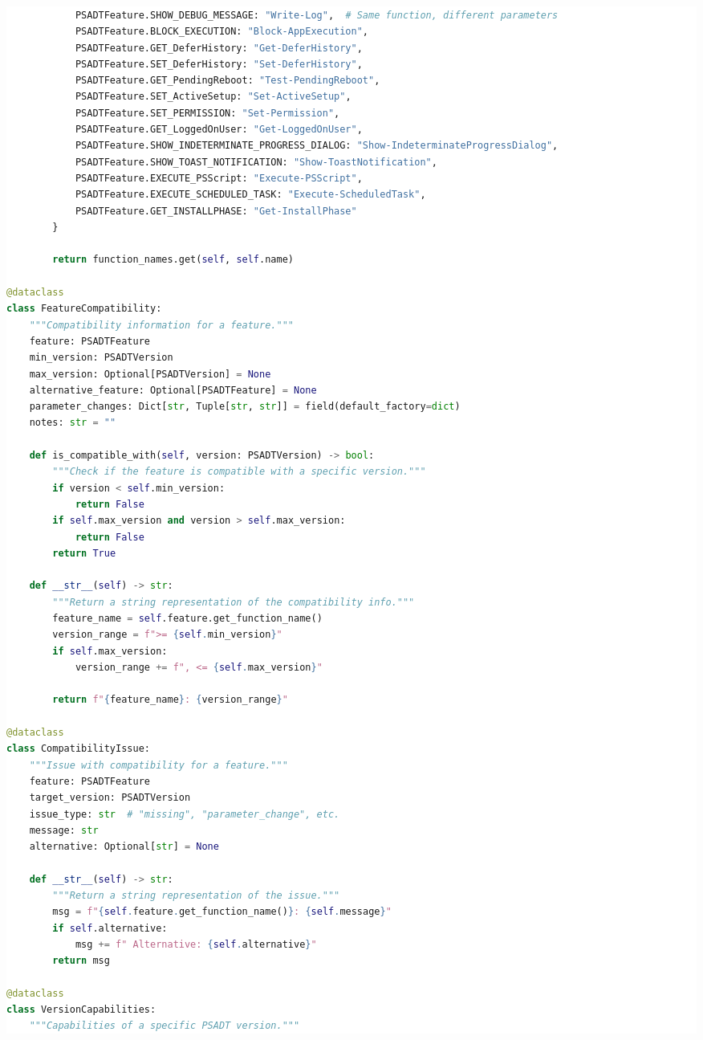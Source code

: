 ```python
            PSADTFeature.SHOW_DEBUG_MESSAGE: "Write-Log",  # Same function, different parameters
            PSADTFeature.BLOCK_EXECUTION: "Block-AppExecution",
            PSADTFeature.GET_DeferHistory: "Get-DeferHistory",
            PSADTFeature.SET_DeferHistory: "Set-DeferHistory",
            PSADTFeature.GET_PendingReboot: "Test-PendingReboot",
            PSADTFeature.SET_ActiveSetup: "Set-ActiveSetup",
            PSADTFeature.SET_PERMISSION: "Set-Permission",
            PSADTFeature.GET_LoggedOnUser: "Get-LoggedOnUser",
            PSADTFeature.SHOW_INDETERMINATE_PROGRESS_DIALOG: "Show-IndeterminateProgressDialog",
            PSADTFeature.SHOW_TOAST_NOTIFICATION: "Show-ToastNotification",
            PSADTFeature.EXECUTE_PSScript: "Execute-PSScript",
            PSADTFeature.EXECUTE_SCHEDULED_TASK: "Execute-ScheduledTask",
            PSADTFeature.GET_INSTALLPHASE: "Get-InstallPhase"
        }
        
        return function_names.get(self, self.name)

@dataclass
class FeatureCompatibility:
    """Compatibility information for a feature."""
    feature: PSADTFeature
    min_version: PSADTVersion
    max_version: Optional[PSADTVersion] = None
    alternative_feature: Optional[PSADTFeature] = None
    parameter_changes: Dict[str, Tuple[str, str]] = field(default_factory=dict)
    notes: str = ""
    
    def is_compatible_with(self, version: PSADTVersion) -> bool:
        """Check if the feature is compatible with a specific version."""
        if version < self.min_version:
            return False
        if self.max_version and version > self.max_version:
            return False
        return True
    
    def __str__(self) -> str:
        """Return a string representation of the compatibility info."""
        feature_name = self.feature.get_function_name()
        version_range = f">= {self.min_version}"
        if self.max_version:
            version_range += f", <= {self.max_version}"
        
        return f"{feature_name}: {version_range}"

@dataclass
class CompatibilityIssue:
    """Issue with compatibility for a feature."""
    feature: PSADTFeature
    target_version: PSADTVersion
    issue_type: str  # "missing", "parameter_change", etc.
    message: str
    alternative: Optional[str] = None
    
    def __str__(self) -> str:
        """Return a string representation of the issue."""
        msg = f"{self.feature.get_function_name()}: {self.message}"
        if self.alternative:
            msg += f" Alternative: {self.alternative}"
        return msg

@dataclass
class VersionCapabilities:
    """Capabilities of a specific PSADT version."""
```